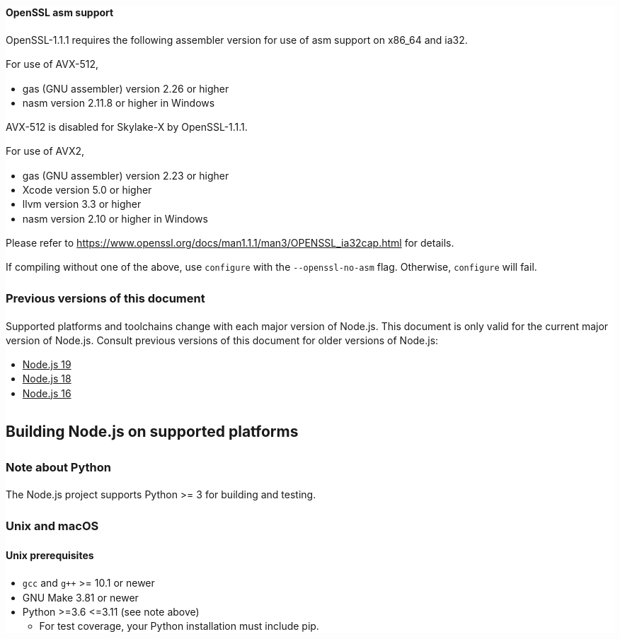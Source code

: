 [^6]: Binaries produced on these systems are compatible with glibc >= 2.28
    and libstdc++ >= 6.0.25 (`GLIBCXX_3.4.25`). These are available on
    distributions natively supporting GCC 8.1 or higher, such as Debian 10,
    RHEL 8 and Ubuntu 20.04.

[^7]: Binaries produced on these systems are compatible with glibc >= 2.28
    and libstdc++ >= 6.0.28 (`GLIBCXX_3.4.28`). These are available on
    distributions natively supporting GCC 9.3 or higher, such as Debian 11,
    Ubuntu 20.04.

#### OpenSSL asm support

OpenSSL-1.1.1 requires the following assembler version for use of asm
support on x86\_64 and ia32.

For use of AVX-512,

* gas (GNU assembler) version 2.26 or higher
* nasm version 2.11.8 or higher in Windows

AVX-512 is disabled for Skylake-X by OpenSSL-1.1.1.

For use of AVX2,

* gas (GNU assembler) version 2.23 or higher
* Xcode version 5.0 or higher
* llvm version 3.3 or higher
* nasm version 2.10 or higher in Windows

Please refer to
<https://www.openssl.org/docs/man1.1.1/man3/OPENSSL_ia32cap.html> for details.

If compiling without one of the above, use `configure` with the
`--openssl-no-asm` flag. Otherwise, `configure` will fail.

### Previous versions of this document

Supported platforms and toolchains change with each major version of Node.js.
This document is only valid for the current major version of Node.js.
Consult previous versions of this document for older versions of Node.js:

* [Node.js 19](https://github.com/nodejs/node/blob/v19.x/BUILDING.md)
* [Node.js 18](https://github.com/nodejs/node/blob/v18.x/BUILDING.md)
* [Node.js 16](https://github.com/nodejs/node/blob/v16.x/BUILDING.md)

## Building Node.js on supported platforms

### Note about Python

The Node.js project supports Python >= 3 for building and testing.

### Unix and macOS

#### Unix prerequisites

* `gcc` and `g++` >= 10.1 or newer
* GNU Make 3.81 or newer
* Python >=3.6 <=3.11 (see note above)
  * For test coverage, your Python installation must include pip.


[^1]: Older kernel versions may work. However official Node.js release
[^2]: On Windows, running Node.js in Windows terminal emulators
[^3]: The Windows Subsystem for Linux (WSL) is not
[^4]: Running Node.js on x86 Windows should work and binaries
[^5]: Our macOS x64 Binaries are compiled with 10.15 as a target. Xcode11 is